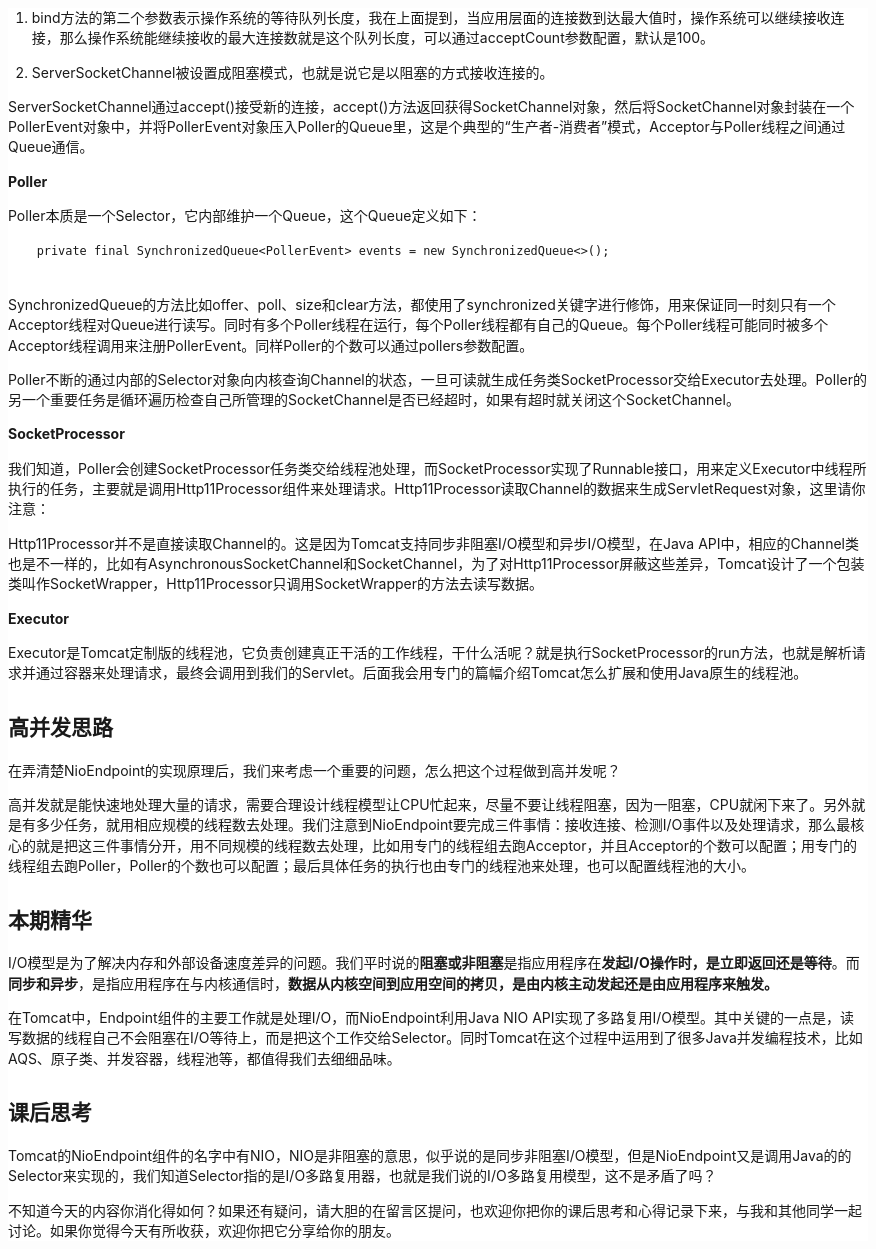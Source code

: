 1.  bind方法的第二个参数表示操作系统的等待队列长度，我在上面提到，当应用层面的连接数到达最大值时，操作系统可以继续接收连接，那么操作系统能继续接收的最大连接数就是这个队列长度，可以通过acceptCount参数配置，默认是100。

2.  ServerSocketChannel被设置成阻塞模式，也就是说它是以阻塞的方式接收连接的。

ServerSocketChannel通过accept\(\)接受新的连接，accept\(\)方法返回获得SocketChannel对象，然后将SocketChannel对象封装在一个PollerEvent对象中，并将PollerEvent对象压入Poller的Queue里，这是个典型的“生产者-消费者”模式，Acceptor与Poller线程之间通过Queue通信。

**Poller**

Poller本质是一个Selector，它内部维护一个Queue，这个Queue定义如下：

```
    private final SynchronizedQueue<PollerEvent> events = new SynchronizedQueue<>();
    

```

SynchronizedQueue的方法比如offer、poll、size和clear方法，都使用了synchronized关键字进行修饰，用来保证同一时刻只有一个Acceptor线程对Queue进行读写。同时有多个Poller线程在运行，每个Poller线程都有自己的Queue。每个Poller线程可能同时被多个Acceptor线程调用来注册PollerEvent。同样Poller的个数可以通过pollers参数配置。

Poller不断的通过内部的Selector对象向内核查询Channel的状态，一旦可读就生成任务类SocketProcessor交给Executor去处理。Poller的另一个重要任务是循环遍历检查自己所管理的SocketChannel是否已经超时，如果有超时就关闭这个SocketChannel。

**SocketProcessor**

我们知道，Poller会创建SocketProcessor任务类交给线程池处理，而SocketProcessor实现了Runnable接口，用来定义Executor中线程所执行的任务，主要就是调用Http11Processor组件来处理请求。Http11Processor读取Channel的数据来生成ServletRequest对象，这里请你注意：

Http11Processor并不是直接读取Channel的。这是因为Tomcat支持同步非阻塞I/O模型和异步I/O模型，在Java API中，相应的Channel类也是不一样的，比如有AsynchronousSocketChannel和SocketChannel，为了对Http11Processor屏蔽这些差异，Tomcat设计了一个包装类叫作SocketWrapper，Http11Processor只调用SocketWrapper的方法去读写数据。

**Executor**

Executor是Tomcat定制版的线程池，它负责创建真正干活的工作线程，干什么活呢？就是执行SocketProcessor的run方法，也就是解析请求并通过容器来处理请求，最终会调用到我们的Servlet。后面我会用专门的篇幅介绍Tomcat怎么扩展和使用Java原生的线程池。

## 高并发思路

在弄清楚NioEndpoint的实现原理后，我们来考虑一个重要的问题，怎么把这个过程做到高并发呢？

高并发就是能快速地处理大量的请求，需要合理设计线程模型让CPU忙起来，尽量不要让线程阻塞，因为一阻塞，CPU就闲下来了。另外就是有多少任务，就用相应规模的线程数去处理。我们注意到NioEndpoint要完成三件事情：接收连接、检测I/O事件以及处理请求，那么最核心的就是把这三件事情分开，用不同规模的线程数去处理，比如用专门的线程组去跑Acceptor，并且Acceptor的个数可以配置；用专门的线程组去跑Poller，Poller的个数也可以配置；最后具体任务的执行也由专门的线程池来处理，也可以配置线程池的大小。

## 本期精华

I/O模型是为了解决内存和外部设备速度差异的问题。我们平时说的**阻塞或非阻塞**是指应用程序在**发起I/O操作时，是立即返回还是等待**。而**同步和异步**，是指应用程序在与内核通信时，**数据从内核空间到应用空间的拷贝，是由内核主动发起还是由应用程序来触发。**

在Tomcat中，Endpoint组件的主要工作就是处理I/O，而NioEndpoint利用Java NIO API实现了多路复用I/O模型。其中关键的一点是，读写数据的线程自己不会阻塞在I/O等待上，而是把这个工作交给Selector。同时Tomcat在这个过程中运用到了很多Java并发编程技术，比如AQS、原子类、并发容器，线程池等，都值得我们去细细品味。

## 课后思考

Tomcat的NioEndpoint组件的名字中有NIO，NIO是非阻塞的意思，似乎说的是同步非阻塞I/O模型，但是NioEndpoint又是调用Java的的Selector来实现的，我们知道Selector指的是I/O多路复用器，也就是我们说的I/O多路复用模型，这不是矛盾了吗？

不知道今天的内容你消化得如何？如果还有疑问，请大胆的在留言区提问，也欢迎你把你的课后思考和心得记录下来，与我和其他同学一起讨论。如果你觉得今天有所收获，欢迎你把它分享给你的朋友。